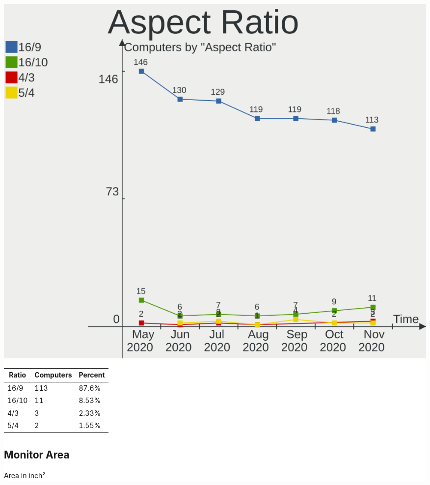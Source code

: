 ![Aspect Ratio](./images/line_chart/mon_ratio.svg)

| Ratio | Computers | Percent |
|-------|-----------|---------|
| 16/9  | 113       | 87.6%   |
| 16/10 | 11        | 8.53%   |
| 4/3   | 3         | 2.33%   |
| 5/4   | 2         | 1.55%   |

Monitor Area
------------

Area in inch²
